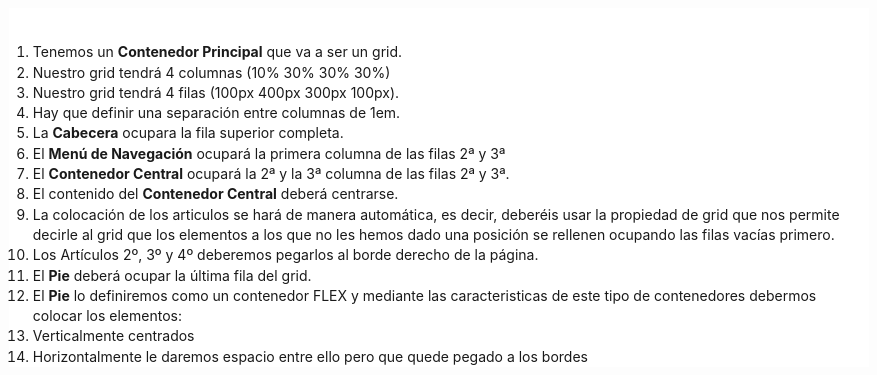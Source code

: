 <br>

1. Tenemos un **Contenedor Principal** que va a ser un grid.
2. Nuestro grid tendrá 4 columnas (10% 30% 30% 30%) 
3. Nuestro grid tendrá 4 filas (100px 400px 300px 100px).
4. Hay que definir una separación entre columnas de 1em.
5. La **Cabecera** ocupara la fila superior completa.
6. El **Menú de Navegación** ocupará la primera columna de las filas 2ª y 3ª
7. El **Contenedor Central** ocupará la 2ª y la 3ª columna de las filas 2ª y 3ª. 
8. El contenido del **Contenedor Central** deberá centrarse.
9. La colocación de los articulos se hará de manera automática, es decir, deberéis usar la propiedad de grid que nos permite decirle al grid que los elementos a los que no les hemos dado una posición se rellenen ocupando las filas vacías primero.
10. Los Artículos 2º, 3º y 4º deberemos pegarlos al borde derecho de la página.
11. El **Pie** deberá ocupar la última fila del grid.
12. El **Pie** lo definiremos como un contenedor FLEX y mediante las caracteristicas de este tipo de contenedores debermos colocar los elementos:
13. Verticalmente centrados 
14. Horizontalmente le daremos espacio entre ello pero que quede pegado a los bordes

